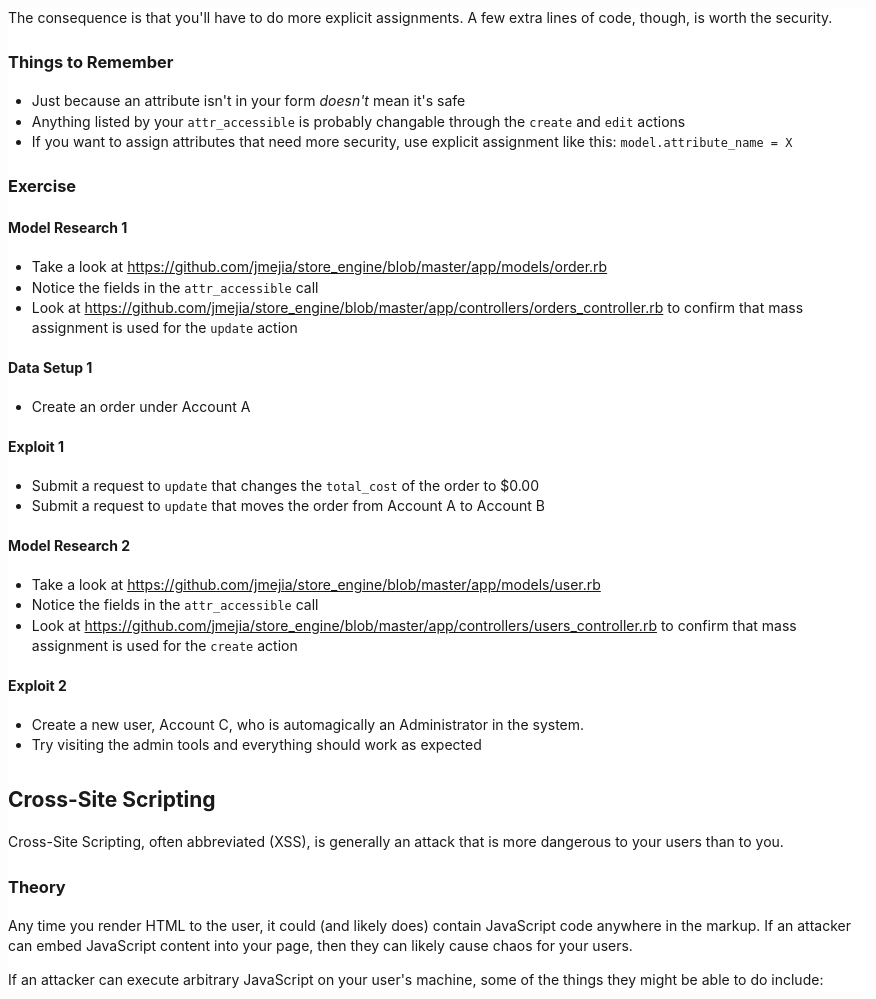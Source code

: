 The consequence is that you'll have to do more explicit assignments. A few extra lines of code, though, is worth the security.

### Things to Remember

* Just because an attribute isn't in your form *doesn't* mean it's safe
* Anything listed by your `attr_accessible` is probably changable through the `create` and `edit` actions
* If you want to assign attributes that need more security, use explicit assignment like this: `model.attribute_name = X`

### Exercise

#### Model Research 1

* Take a look at https://github.com/jmejia/store_engine/blob/master/app/models/order.rb
* Notice the fields in the `attr_accessible` call
* Look at https://github.com/jmejia/store_engine/blob/master/app/controllers/orders_controller.rb to confirm that mass assignment is used for the `update` action

#### Data Setup 1

* Create an order under Account A

#### Exploit 1

* Submit a request to `update` that changes the `total_cost` of the order to $0.00
* Submit a request to `update` that moves the order from Account A to Account B

#### Model Research 2

* Take a look at https://github.com/jmejia/store_engine/blob/master/app/models/user.rb
* Notice the fields in the `attr_accessible` call
* Look at https://github.com/jmejia/store_engine/blob/master/app/controllers/users_controller.rb to confirm that mass assignment is used for the `create` action

#### Exploit 2

* Create a new user, Account C, who is automagically an Administrator in the system.
* Try visiting the admin tools and everything should work as expected

## Cross-Site Scripting

Cross-Site Scripting, often abbreviated (XSS), is generally an attack that is more dangerous to your users than to you.

### Theory

Any time you render HTML to the user, it could (and likely does) contain JavaScript code anywhere in the markup. If an attacker can embed JavaScript content into your page, then they can likely cause chaos for your users.

If an attacker can execute arbitrary JavaScript on your user's machine, some of the things they might be able to do include:
